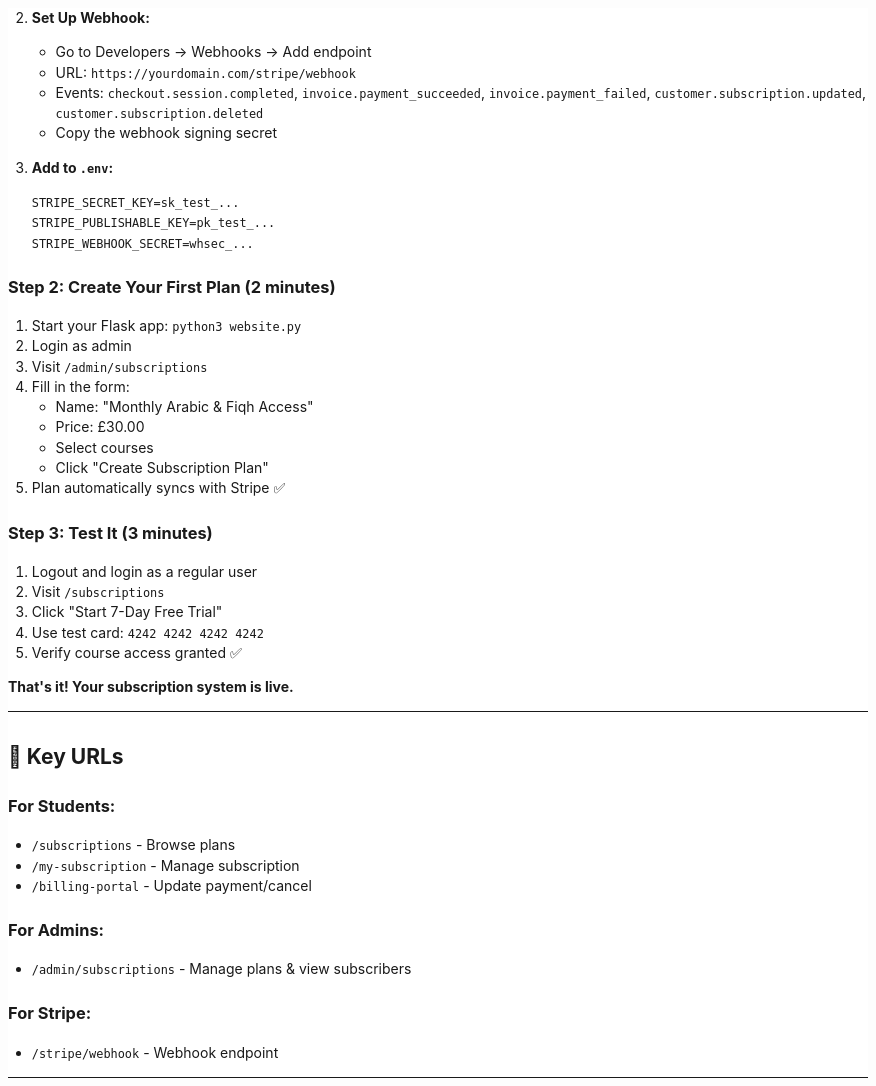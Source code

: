 2. **Set Up Webhook:**
   - Go to Developers → Webhooks → Add endpoint
   - URL: `https://yourdomain.com/stripe/webhook`
   - Events: `checkout.session.completed`, `invoice.payment_succeeded`, `invoice.payment_failed`, `customer.subscription.updated`, `customer.subscription.deleted`
   - Copy the webhook signing secret

3. **Add to `.env`:**
   ```env
   STRIPE_SECRET_KEY=sk_test_...
   STRIPE_PUBLISHABLE_KEY=pk_test_...
   STRIPE_WEBHOOK_SECRET=whsec_...
   ```

### Step 2: Create Your First Plan (2 minutes)

1. Start your Flask app: `python3 website.py`
2. Login as admin
3. Visit `/admin/subscriptions`
4. Fill in the form:
   - Name: "Monthly Arabic & Fiqh Access"
   - Price: £30.00
   - Select courses
   - Click "Create Subscription Plan"
5. Plan automatically syncs with Stripe ✅

### Step 3: Test It (3 minutes)

1. Logout and login as a regular user
2. Visit `/subscriptions`
3. Click "Start 7-Day Free Trial"
4. Use test card: `4242 4242 4242 4242`
5. Verify course access granted ✅

**That's it! Your subscription system is live.**

---

## 📍 Key URLs

### For Students:
- `/subscriptions` - Browse plans
- `/my-subscription` - Manage subscription
- `/billing-portal` - Update payment/cancel

### For Admins:
- `/admin/subscriptions` - Manage plans & view subscribers

### For Stripe:
- `/stripe/webhook` - Webhook endpoint

---
